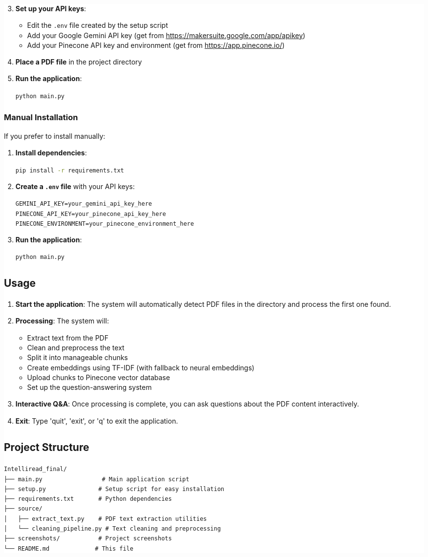 3. **Set up your API keys**:
   - Edit the `.env` file created by the setup script
   - Add your Google Gemini API key (get from https://makersuite.google.com/app/apikey)
   - Add your Pinecone API key and environment (get from https://app.pinecone.io/)

4. **Place a PDF file** in the project directory

5. **Run the application**:
   ```bash
   python main.py
   ```

### Manual Installation

If you prefer to install manually:

1. **Install dependencies**:
   ```bash
   pip install -r requirements.txt
   ```

2. **Create a `.env` file** with your API keys:
   ```
   GEMINI_API_KEY=your_gemini_api_key_here
   PINECONE_API_KEY=your_pinecone_api_key_here
   PINECONE_ENVIRONMENT=your_pinecone_environment_here
   ```

3. **Run the application**:
   ```bash
   python main.py
   ```

## Usage

1. **Start the application**: The system will automatically detect PDF files in the directory and process the first one found.

2. **Processing**: The system will:
   - Extract text from the PDF
   - Clean and preprocess the text
   - Split it into manageable chunks
   - Create embeddings using TF-IDF (with fallback to neural embeddings)
   - Upload chunks to Pinecone vector database
   - Set up the question-answering system

3. **Interactive Q&A**: Once processing is complete, you can ask questions about the PDF content interactively.

4. **Exit**: Type 'quit', 'exit', or 'q' to exit the application.

## Project Structure

```
Intelliread_final/
├── main.py                 # Main application script
├── setup.py               # Setup script for easy installation
├── requirements.txt       # Python dependencies
├── source/
│   ├── extract_text.py    # PDF text extraction utilities
│   └── cleaning_pipeline.py # Text cleaning and preprocessing
├── screenshots/           # Project screenshots
└── README.md             # This file
```
